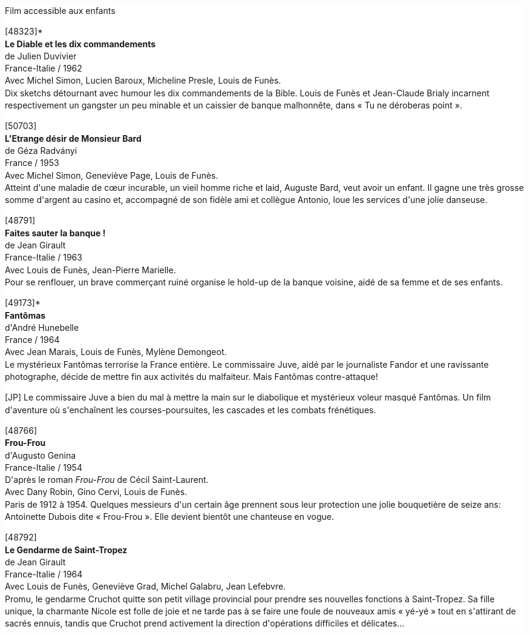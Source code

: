 Film accessible aux enfants

[48323]*  
**Le Diable et les dix commandements**  
de Julien Duvivier  
France-Italie / 1962  
Avec Michel Simon, Lucien Baroux, Micheline Presle, Louis de Funès.  
Dix sketchs détournant avec humour les dix commandements de la Bible. Louis de Funès et Jean-Claude Brialy incarnent respectivement un gangster un peu minable et un caissier de banque malhonnête, dans « Tu ne déroberas point ».

[50703]  
**L'Etrange désir de Monsieur Bard**  
de Géza Radványi  
France / 1953  
Avec Michel Simon, Geneviève Page, Louis de Funès.  
Atteint d'une maladie de cœur incurable, un vieil homme riche et laid, Auguste Bard, veut avoir un enfant. Il gagne une très grosse somme d'argent au casino et, accompagné de son fidèle ami et collègue Antonio, loue les services d'une jolie danseuse.

[48791]  
**Faites sauter la banque !**  
de Jean Girault  
France-Italie / 1963  
Avec Louis de Funès, Jean-Pierre Marielle.  
Pour se renflouer, un brave commerçant ruiné organise le hold-up de la banque voisine, aidé de sa femme et de ses enfants.

[49173]*  
**Fantômas**  
d'André Hunebelle  
France / 1964  
Avec Jean Marais, Louis de Funès, Mylène Demongeot.  
Le mystérieux Fantômas terrorise la France entière. Le commissaire Juve, aidé par le journaliste Fandor et une ravissante photographe, décide de mettre fin aux activités du malfaiteur. Mais Fantômas contre-attaque!

[JP] Le commissaire Juve a bien du mal à mettre la main sur le diabolique et mystérieux voleur masqué Fantômas. Un film d'aventure où s'enchaînent les courses-poursuites, les cascades et les combats frénétiques.

[48766]  
**Frou-Frou**  
d'Augusto Genina  
France-Italie / 1954  
D'après le roman _Frou-Frou_ de Cécil Saint-Laurent.  
Avec Dany Robin, Gino Cervi, Louis de Funès.  
Paris de 1912 à 1954. Quelques messieurs d'un certain âge prennent sous leur protection une jolie bouquetière de seize ans: Antoinette Dubois dite « Frou-Frou ». Elle devient bientôt une chanteuse en vogue.

[48792]  
**Le Gendarme de Saint-Tropez**  
de Jean Girault  
France-Italie / 1964  
Avec Louis de Funès, Geneviève Grad, Michel Galabru, Jean Lefebvre.  
Promu, le gendarme Cruchot quitte son petit village provincial pour prendre ses nouvelles fonctions à Saint-Tropez. Sa fille unique, la charmante Nicole est folle de joie et ne tarde pas à se faire une foule de nouveaux amis « yé-yé » tout en s'attirant de sacrés ennuis, tandis que Cruchot prend activement la direction d'opérations difficiles et délicates...
